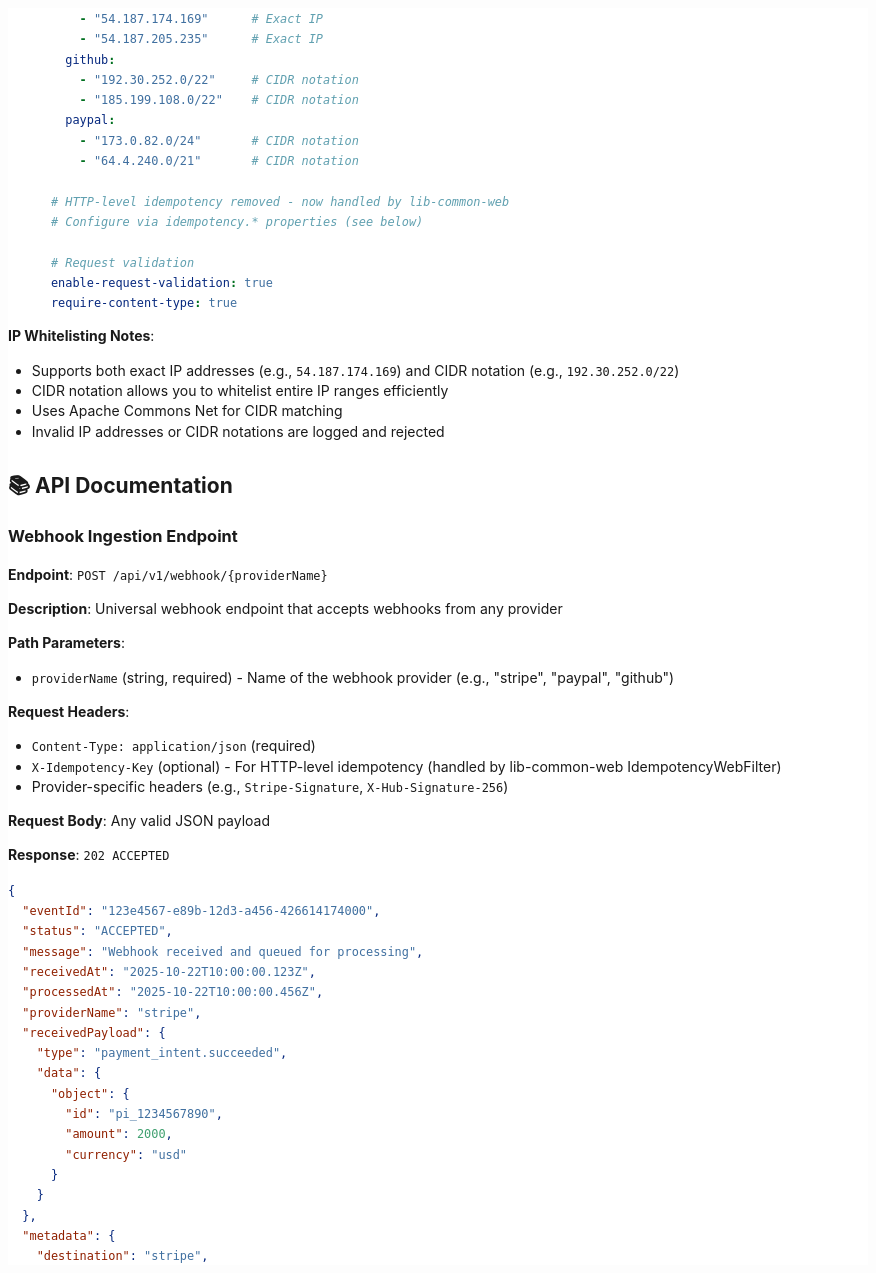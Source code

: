 ```yaml
          - "54.187.174.169"      # Exact IP
          - "54.187.205.235"      # Exact IP
        github:
          - "192.30.252.0/22"     # CIDR notation
          - "185.199.108.0/22"    # CIDR notation
        paypal:
          - "173.0.82.0/24"       # CIDR notation
          - "64.4.240.0/21"       # CIDR notation

      # HTTP-level idempotency removed - now handled by lib-common-web
      # Configure via idempotency.* properties (see below)

      # Request validation
      enable-request-validation: true
      require-content-type: true
```

**IP Whitelisting Notes**:
- Supports both exact IP addresses (e.g., `54.187.174.169`) and CIDR notation (e.g., `192.30.252.0/22`)
- CIDR notation allows you to whitelist entire IP ranges efficiently
- Uses Apache Commons Net for CIDR matching
- Invalid IP addresses or CIDR notations are logged and rejected

## 📚 API Documentation

### Webhook Ingestion Endpoint

**Endpoint**: `POST /api/v1/webhook/{providerName}`

**Description**: Universal webhook endpoint that accepts webhooks from any provider

**Path Parameters**:
- `providerName` (string, required) - Name of the webhook provider (e.g., "stripe", "paypal", "github")

**Request Headers**:
- `Content-Type: application/json` (required)
- `X-Idempotency-Key` (optional) - For HTTP-level idempotency (handled by lib-common-web IdempotencyWebFilter)
- Provider-specific headers (e.g., `Stripe-Signature`, `X-Hub-Signature-256`)

**Request Body**: Any valid JSON payload

**Response**: `202 ACCEPTED`
```json
{
  "eventId": "123e4567-e89b-12d3-a456-426614174000",
  "status": "ACCEPTED",
  "message": "Webhook received and queued for processing",
  "receivedAt": "2025-10-22T10:00:00.123Z",
  "processedAt": "2025-10-22T10:00:00.456Z",
  "providerName": "stripe",
  "receivedPayload": {
    "type": "payment_intent.succeeded",
    "data": {
      "object": {
        "id": "pi_1234567890",
        "amount": 2000,
        "currency": "usd"
      }
    }
  },
  "metadata": {
    "destination": "stripe",
```